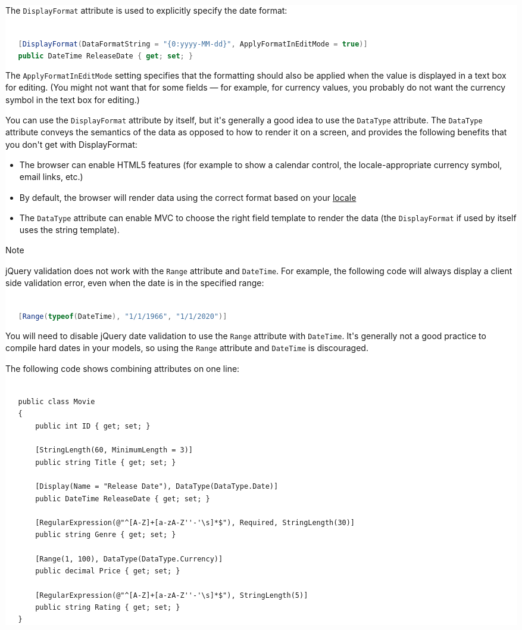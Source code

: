 The `DisplayFormat` attribute is used to explicitly specify the date format:



````c#

   [DisplayFormat(DataFormatString = "{0:yyyy-MM-dd}", ApplyFormatInEditMode = true)]
   public DateTime ReleaseDate { get; set; }
   ````

The `ApplyFormatInEditMode` setting specifies that the formatting should also be applied when the value is displayed in a text box for editing. (You might not want that for some fields — for example, for currency values, you probably do not want the currency symbol in the text box for editing.)

You can use the `DisplayFormat` attribute by itself, but it's generally a good idea to use the `DataType` attribute. The `DataType` attribute conveys the semantics of the data as opposed to how to render it on a screen, and provides the following benefits that you don't get with DisplayFormat:

* The browser can enable HTML5 features (for example to show a calendar control, the locale-appropriate currency symbol, email links, etc.)

* By default, the browser will render data using the correct format based on your [locale](http://msdn.microsoft.com/en-us/library/vstudio/wyzd2bce.aspx)

* The `DataType` attribute can enable MVC to choose the right field template to render the data (the `DisplayFormat` if used by itself uses the string template).

> [!NOTE]
> jQuery validation does not work with the `Range` attribute and `DateTime`. For example, the following code will always display a client side validation error, even when the date is in the specified range:



````c#

   [Range(typeof(DateTime), "1/1/1966", "1/1/2020")]
   ````

You will need to disable jQuery date validation to use the `Range` attribute with `DateTime`. It's generally not a good practice to compile hard dates in your models, so using the `Range` attribute and `DateTime` is discouraged.

The following code shows combining attributes on one line:



````none

   public class Movie
   {
       public int ID { get; set; }

       [StringLength(60, MinimumLength = 3)]
       public string Title { get; set; }

       [Display(Name = "Release Date"), DataType(DataType.Date)]
       public DateTime ReleaseDate { get; set; }

       [RegularExpression(@"^[A-Z]+[a-zA-Z''-'\s]*$"), Required, StringLength(30)]
       public string Genre { get; set; }

       [Range(1, 100), DataType(DataType.Currency)]
       public decimal Price { get; set; }

       [RegularExpression(@"^[A-Z]+[a-zA-Z''-'\s]*$"), StringLength(5)]
       public string Rating { get; set; }
   }

   ````
